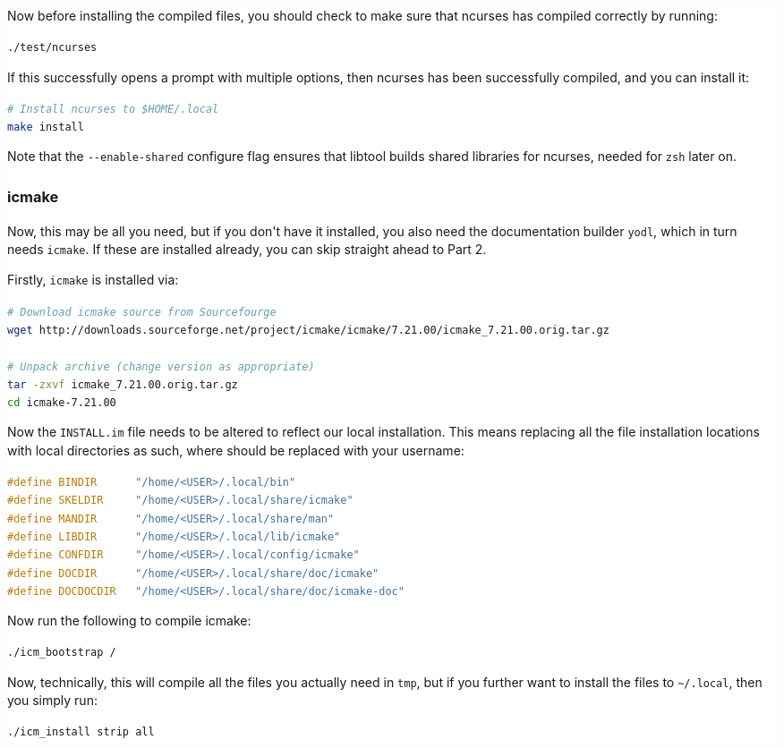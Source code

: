 Now before installing the compiled files, you should check to make sure that ncurses has compiled correctly by running:

```bash
./test/ncurses
```

If this successfully opens a prompt with multiple options, then ncurses has been successfully compiled, and you can install it:

```bash
# Install ncurses to $HOME/.local
make install
```

Note that the `--enable-shared` configure flag ensures that libtool builds shared libraries for ncurses, needed for `zsh` later on.

### icmake

Now, this may be all you need, but if you don't have it installed, you also need the documentation builder `yodl`, which in turn needs `icmake`. If these are installed already, you can skip straight ahead to Part 2.

Firstly, `icmake` is installed via:

```bash
# Download icmake source from Sourcefourge
wget http://downloads.sourceforge.net/project/icmake/icmake/7.21.00/icmake_7.21.00.orig.tar.gz

# Unpack archive (change version as appropriate)
tar -zxvf icmake_7.21.00.orig.tar.gz
cd icmake-7.21.00
```

Now the `INSTALL.im` file needs to be altered to reflect our local installation. This means replacing all the file installation locations with local directories as such, where <USER> should be replaced with your username:

```c
#define BINDIR      "/home/<USER>/.local/bin"
#define SKELDIR     "/home/<USER>/.local/share/icmake"
#define MANDIR      "/home/<USER>/.local/share/man"
#define LIBDIR      "/home/<USER>/.local/lib/icmake"
#define CONFDIR     "/home/<USER>/.local/config/icmake"
#define DOCDIR      "/home/<USER>/.local/share/doc/icmake"
#define DOCDOCDIR   "/home/<USER>/.local/share/doc/icmake-doc"
```

Now run the following to compile icmake:

```bash
./icm_bootstrap /
```

Now, technically, this will compile all the files you actually need in `tmp`, but if you further want to install the files to `~/.local`, then you simply run:

```bash
./icm_install strip all
```
